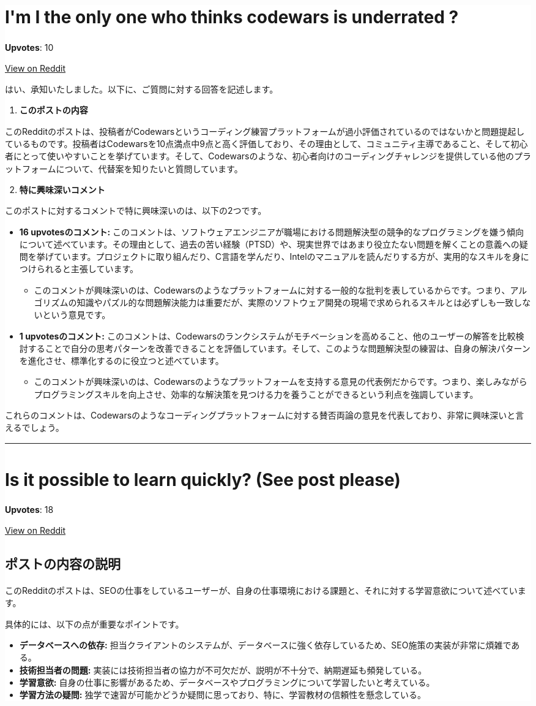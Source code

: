 # I'm I the only one who thinks codewars is underrated ?

**Upvotes**: 10



[View on Reddit](https://www.reddit.com/r/learnprogramming/comments/1j63flt/im_i_the_only_one_who_thinks_codewars_is/)

はい、承知いたしました。以下に、ご質問に対する回答を記述します。

1.  **このポストの内容**

このRedditのポストは、投稿者がCodewarsというコーディング練習プラットフォームが過小評価されているのではないかと問題提起しているものです。投稿者はCodewarsを10点満点中9点と高く評価しており、その理由として、コミュニティ主導であること、そして初心者にとって使いやすいことを挙げています。そして、Codewarsのような、初心者向けのコーディングチャレンジを提供している他のプラットフォームについて、代替案を知りたいと質問しています。

2.  **特に興味深いコメント**

このポストに対するコメントで特に興味深いのは、以下の2つです。

*   **16 upvotesのコメント:** このコメントは、ソフトウェアエンジニアが職場における問題解決型の競争的なプログラミングを嫌う傾向について述べています。その理由として、過去の苦い経験（PTSD）や、現実世界ではあまり役立たない問題を解くことの意義への疑問を挙げています。プロジェクトに取り組んだり、C言語を学んだり、Intelのマニュアルを読んだりする方が、実用的なスキルを身につけられると主張しています。

    *   このコメントが興味深いのは、Codewarsのようなプラットフォームに対する一般的な批判を表しているからです。つまり、アルゴリズムの知識やパズル的な問題解決能力は重要だが、実際のソフトウェア開発の現場で求められるスキルとは必ずしも一致しないという意見です。

*   **1 upvotesのコメント:** このコメントは、Codewarsのランクシステムがモチベーションを高めること、他のユーザーの解答を比較検討することで自分の思考パターンを改善できることを評価しています。そして、このような問題解決型の練習は、自身の解決パターンを進化させ、標準化するのに役立つと述べています。

    *   このコメントが興味深いのは、Codewarsのようなプラットフォームを支持する意見の代表例だからです。つまり、楽しみながらプログラミングスキルを向上させ、効率的な解決策を見つける力を養うことができるという利点を強調しています。

これらのコメントは、Codewarsのようなコーディングプラットフォームに対する賛否両論の意見を代表しており、非常に興味深いと言えるでしょう。


---

# Is it possible to learn quickly? (See post please)

**Upvotes**: 18



[View on Reddit](https://www.reddit.com/r/learnprogramming/comments/1j5vh4k/is_it_possible_to_learn_quickly_see_post_please/)

## ポストの内容の説明

このRedditのポストは、SEOの仕事をしているユーザーが、自身の仕事環境における課題と、それに対する学習意欲について述べています。

具体的には、以下の点が重要なポイントです。

*   **データベースへの依存:** 担当クライアントのシステムが、データベースに強く依存しているため、SEO施策の実装が非常に煩雑である。
*   **技術担当者の問題:** 実装には技術担当者の協力が不可欠だが、説明が不十分で、納期遅延も頻発している。
*   **学習意欲:** 自身の仕事に影響があるため、データベースやプログラミングについて学習したいと考えている。
*   **学習方法の疑問:** 独学で速習が可能かどうか疑問に思っており、特に、学習教材の信頼性を懸念している。
